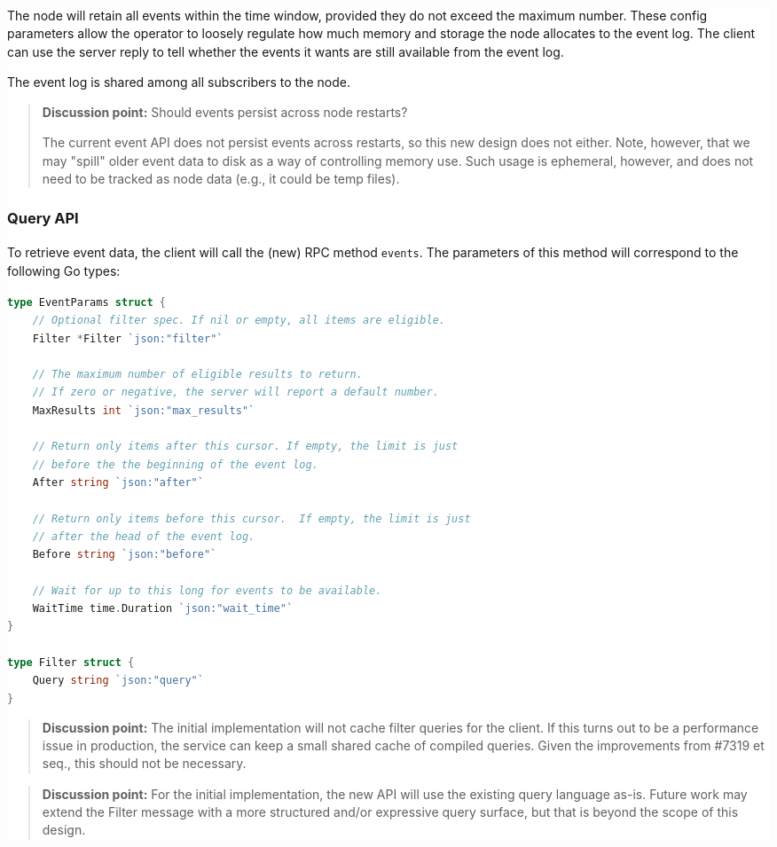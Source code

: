 The node will retain all events within the time window, provided they do not
exceed the maximum number.  These config parameters allow the operator to
loosely regulate how much memory and storage the node allocates to the event
log. The client can use the server reply to tell whether the events it wants
are still available from the event log.

The event log is shared among all subscribers to the node.

> **Discussion point:** Should events persist across node restarts?
>
> The current event API does not persist events across restarts, so this new
> design does not either. Note, however, that we may "spill" older event data
> to disk as a way of controlling memory use. Such usage is ephemeral, however,
> and does not need to be tracked as node data (e.g., it could be temp files).

### Query API

To retrieve event data, the client will call the (new) RPC method `events`.
The parameters of this method will correspond to the following Go types:

```go
type EventParams struct {
    // Optional filter spec. If nil or empty, all items are eligible.
    Filter *Filter `json:"filter"`

    // The maximum number of eligible results to return.
    // If zero or negative, the server will report a default number.
    MaxResults int `json:"max_results"`

    // Return only items after this cursor. If empty, the limit is just
    // before the the beginning of the event log.
    After string `json:"after"`

    // Return only items before this cursor.  If empty, the limit is just
    // after the head of the event log.
    Before string `json:"before"`

    // Wait for up to this long for events to be available.
    WaitTime time.Duration `json:"wait_time"`
}

type Filter struct {
    Query string `json:"query"`
}
```

> **Discussion point:** The initial implementation will not cache filter
> queries for the client. If this turns out to be a performance issue in
> production, the service can keep a small shared cache of compiled queries.
> Given the improvements from #7319 et seq., this should not be necessary.

> **Discussion point:** For the initial implementation, the new API will use
> the existing query language as-is. Future work may extend the Filter message
> with a more structured and/or expressive query surface, but that is beyond
> the scope of this design.
